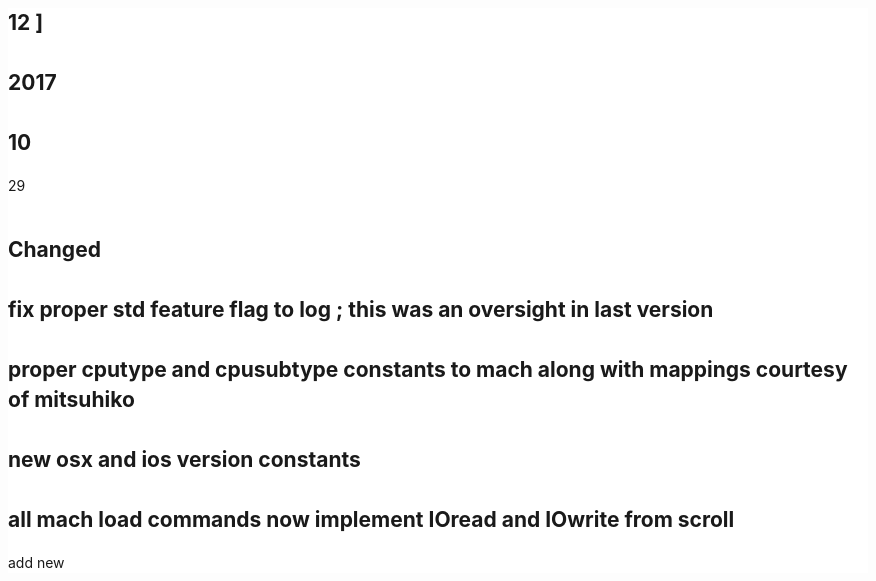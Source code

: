 12
]
-
2017
-
10
-
29
#
#
#
Changed
-
fix
proper
std
feature
flag
to
log
;
this
was
an
oversight
in
last
version
-
proper
cputype
and
cpusubtype
constants
to
mach
along
with
mappings
courtesy
of
mitsuhiko
-
new
osx
and
ios
version
constants
-
all
mach
load
commands
now
implement
IOread
and
IOwrite
from
scroll
-
add
new